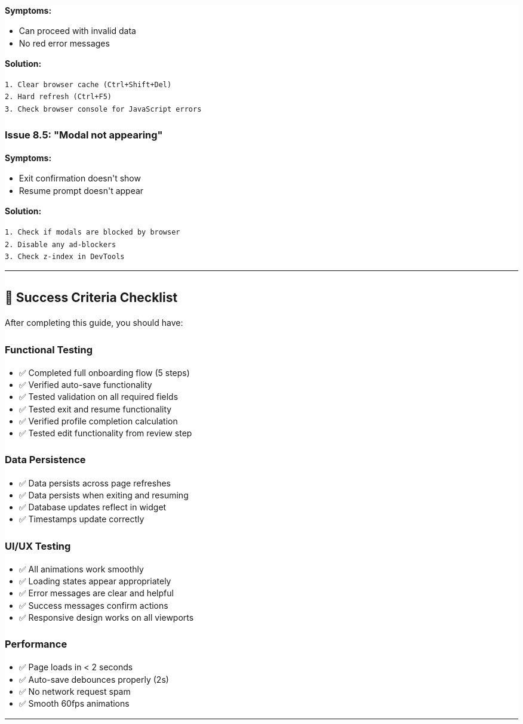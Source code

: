 **Symptoms:**
- Can proceed with invalid data
- No red error messages

**Solution:**
```
1. Clear browser cache (Ctrl+Shift+Del)
2. Hard refresh (Ctrl+F5)
3. Check browser console for JavaScript errors
```

### Issue 8.5: "Modal not appearing"

**Symptoms:**
- Exit confirmation doesn't show
- Resume prompt doesn't appear

**Solution:**
```
1. Check if modals are blocked by browser
2. Disable any ad-blockers
3. Check z-index in DevTools
```

---

## 🎯 Success Criteria Checklist

After completing this guide, you should have:

### Functional Testing
- ✅ Completed full onboarding flow (5 steps)
- ✅ Verified auto-save functionality
- ✅ Tested validation on all required fields
- ✅ Tested exit and resume functionality
- ✅ Verified profile completion calculation
- ✅ Tested edit functionality from review step

### Data Persistence
- ✅ Data persists across page refreshes
- ✅ Data persists when exiting and resuming
- ✅ Database updates reflect in widget
- ✅ Timestamps update correctly

### UI/UX Testing
- ✅ All animations work smoothly
- ✅ Loading states appear appropriately
- ✅ Error messages are clear and helpful
- ✅ Success messages confirm actions
- ✅ Responsive design works on all viewports

### Performance
- ✅ Page loads in < 2 seconds
- ✅ Auto-save debounces properly (2s)
- ✅ No network request spam
- ✅ Smooth 60fps animations

---
